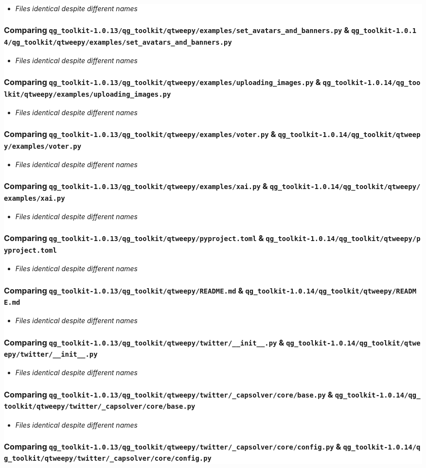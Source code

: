  * *Files identical despite different names*

### Comparing `qg_toolkit-1.0.13/qg_toolkit/qtweepy/examples/set_avatars_and_banners.py` & `qg_toolkit-1.0.14/qg_toolkit/qtweepy/examples/set_avatars_and_banners.py`

 * *Files identical despite different names*

### Comparing `qg_toolkit-1.0.13/qg_toolkit/qtweepy/examples/uploading_images.py` & `qg_toolkit-1.0.14/qg_toolkit/qtweepy/examples/uploading_images.py`

 * *Files identical despite different names*

### Comparing `qg_toolkit-1.0.13/qg_toolkit/qtweepy/examples/voter.py` & `qg_toolkit-1.0.14/qg_toolkit/qtweepy/examples/voter.py`

 * *Files identical despite different names*

### Comparing `qg_toolkit-1.0.13/qg_toolkit/qtweepy/examples/xai.py` & `qg_toolkit-1.0.14/qg_toolkit/qtweepy/examples/xai.py`

 * *Files identical despite different names*

### Comparing `qg_toolkit-1.0.13/qg_toolkit/qtweepy/pyproject.toml` & `qg_toolkit-1.0.14/qg_toolkit/qtweepy/pyproject.toml`

 * *Files identical despite different names*

### Comparing `qg_toolkit-1.0.13/qg_toolkit/qtweepy/README.md` & `qg_toolkit-1.0.14/qg_toolkit/qtweepy/README.md`

 * *Files identical despite different names*

### Comparing `qg_toolkit-1.0.13/qg_toolkit/qtweepy/twitter/__init__.py` & `qg_toolkit-1.0.14/qg_toolkit/qtweepy/twitter/__init__.py`

 * *Files identical despite different names*

### Comparing `qg_toolkit-1.0.13/qg_toolkit/qtweepy/twitter/_capsolver/core/base.py` & `qg_toolkit-1.0.14/qg_toolkit/qtweepy/twitter/_capsolver/core/base.py`

 * *Files identical despite different names*

### Comparing `qg_toolkit-1.0.13/qg_toolkit/qtweepy/twitter/_capsolver/core/config.py` & `qg_toolkit-1.0.14/qg_toolkit/qtweepy/twitter/_capsolver/core/config.py`
